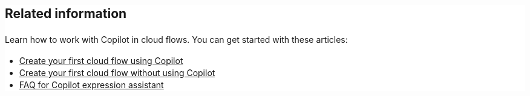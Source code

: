 ## Related information

Learn how to work with Copilot in cloud flows. You can get started with these articles:

- [Create your first cloud flow using Copilot](create-cloud-flow-using-copilot.md)
- [Create your first cloud flow without using Copilot](create-cloud-flow-without-copilot.md)
- [FAQ for Copilot expression assistant](faqs-copilot-expression-assistant.md)

